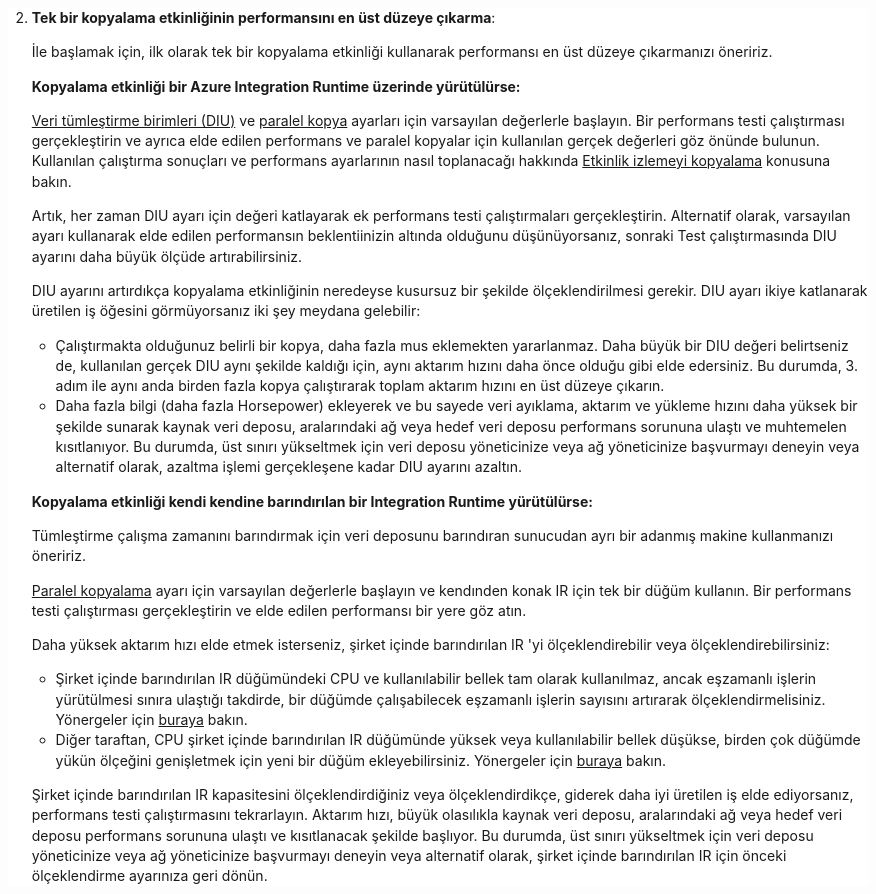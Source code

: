 2. **Tek bir kopyalama etkinliğinin performansını en üst düzeye çıkarma**:

   İle başlamak için, ilk olarak tek bir kopyalama etkinliği kullanarak performansı en üst düzeye çıkarmanızı öneririz.

   **Kopyalama etkinliği bir Azure Integration Runtime üzerinde yürütülürse:**

   [Veri tümleştirme birimleri (DIU)](#data-integration-units) ve [paralel kopya](#parallel-copy) ayarları için varsayılan değerlerle başlayın.  Bir performans testi çalıştırması gerçekleştirin ve ayrıca elde edilen performans ve paralel kopyalar için kullanılan gerçek değerleri göz önünde bulunun.  Kullanılan çalıştırma sonuçları ve performans ayarlarının nasıl toplanacağı hakkında [Etkinlik izlemeyi kopyalama](copy-activity-overview.md#monitoring) konusuna bakın.

   Artık, her zaman DIU ayarı için değeri katlayarak ek performans testi çalıştırmaları gerçekleştirin.  Alternatif olarak, varsayılan ayarı kullanarak elde edilen performansın beklentiinizin altında olduğunu düşünüyorsanız, sonraki Test çalıştırmasında DIU ayarını daha büyük ölçüde artırabilirsiniz.

   DIU ayarını artırdıkça kopyalama etkinliğinin neredeyse kusursuz bir şekilde ölçeklendirilmesi gerekir.  DIU ayarı ikiye katlanarak üretilen iş öğesini görmüyorsanız iki şey meydana gelebilir:

   - Çalıştırmakta olduğunuz belirli bir kopya, daha fazla mus eklemekten yararlanmaz.  Daha büyük bir DIU değeri belirtseniz de, kullanılan gerçek DIU aynı şekilde kaldığı için, aynı aktarım hızını daha önce olduğu gibi elde edersiniz.  Bu durumda, 3. adım ile aynı anda birden fazla kopya çalıştırarak toplam aktarım hızını en üst düzeye çıkarın.
   - Daha fazla bilgi (daha fazla Horsepower) ekleyerek ve bu sayede veri ayıklama, aktarım ve yükleme hızını daha yüksek bir şekilde sunarak kaynak veri deposu, aralarındaki ağ veya hedef veri deposu performans sorununa ulaştı ve muhtemelen kısıtlanıyor.  Bu durumda, üst sınırı yükseltmek için veri deposu yöneticinize veya ağ yöneticinize başvurmayı deneyin veya alternatif olarak, azaltma işlemi gerçekleşene kadar DIU ayarını azaltın.

   **Kopyalama etkinliği kendi kendine barındırılan bir Integration Runtime yürütülürse:**

   Tümleştirme çalışma zamanını barındırmak için veri deposunu barındıran sunucudan ayrı bir adanmış makine kullanmanızı öneririz.

   [Paralel kopyalama](#parallel-copy) ayarı için varsayılan değerlerle başlayın ve kendınden konak IR için tek bir düğüm kullanın.  Bir performans testi çalıştırması gerçekleştirin ve elde edilen performansı bir yere göz atın.

   Daha yüksek aktarım hızı elde etmek isterseniz, şirket içinde barındırılan IR 'yi ölçeklendirebilir veya ölçeklendirebilirsiniz:

   - Şirket içinde barındırılan IR düğümündeki CPU ve kullanılabilir bellek tam olarak kullanılmaz, ancak eşzamanlı işlerin yürütülmesi sınıra ulaştığı takdirde, bir düğümde çalışabilecek eşzamanlı işlerin sayısını artırarak ölçeklendirmelisiniz.  Yönergeler için [buraya](create-self-hosted-integration-runtime.md#scale-up) bakın.
   - Diğer taraftan, CPU şirket içinde barındırılan IR düğümünde yüksek veya kullanılabilir bellek düşükse, birden çok düğümde yükün ölçeğini genişletmek için yeni bir düğüm ekleyebilirsiniz.  Yönergeler için [buraya](create-self-hosted-integration-runtime.md#high-availability-and-scalability) bakın.

   Şirket içinde barındırılan IR kapasitesini ölçeklendirdiğiniz veya ölçeklendirdikçe, giderek daha iyi üretilen iş elde ediyorsanız, performans testi çalıştırmasını tekrarlayın.  Aktarım hızı, büyük olasılıkla kaynak veri deposu, aralarındaki ağ veya hedef veri deposu performans sorununa ulaştı ve kısıtlanacak şekilde başlıyor. Bu durumda, üst sınırı yükseltmek için veri deposu yöneticinize veya ağ yöneticinize başvurmayı deneyin veya alternatif olarak, şirket içinde barındırılan IR için önceki ölçeklendirme ayarınıza geri dönün. 
